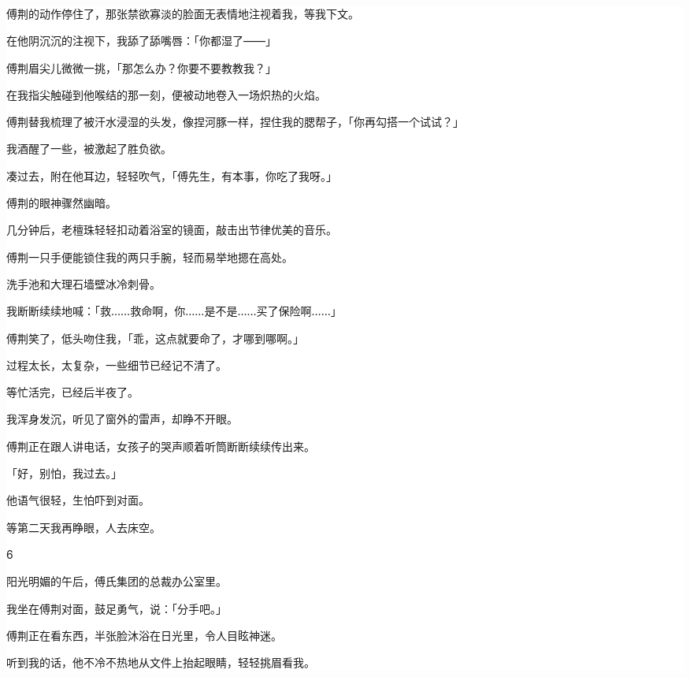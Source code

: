 傅荆的动作停住了，那张禁欲寡淡的脸面无表情地注视着我，等我下文。


在他阴沉沉的注视下，我舔了舔嘴唇：「你都湿了——」


傅荆眉尖儿微微一挑，「那怎么办？你要不要教教我？」


在我指尖触碰到他喉结的那一刻，便被动地卷入一场炽热的火焰。


傅荆替我梳理了被汗水浸湿的头发，像捏河豚一样，捏住我的腮帮子，「你再勾搭一个试试？」


我酒醒了一些，被激起了胜负欲。


凑过去，附在他耳边，轻轻吹气，「傅先生，有本事，你吃了我呀。」


傅荆的眼神骤然幽暗。


几分钟后，老檀珠轻轻扣动着浴室的镜面，敲击出节律优美的音乐。


傅荆一只手便能锁住我的两只手腕，轻而易举地摁在高处。


洗手池和大理石墙壁冰冷刺骨。


我断断续续地喊：「救……救命啊，你……是不是……买了保险啊……」


傅荆笑了，低头吻住我，「乖，这点就要命了，才哪到哪啊。」


过程太长，太复杂，一些细节已经记不清了。


等忙活完，已经后半夜了。


我浑身发沉，听见了窗外的雷声，却睁不开眼。


傅荆正在跟人讲电话，女孩子的哭声顺着听筒断断续续传出来。


「好，别怕，我过去。」


他语气很轻，生怕吓到对面。


等第二天我再睁眼，人去床空。


6


阳光明媚的午后，傅氏集团的总裁办公室里。


我坐在傅荆对面，鼓足勇气，说：「分手吧。」


傅荆正在看东西，半张脸沐浴在日光里，令人目眩神迷。


听到我的话，他不冷不热地从文件上抬起眼睛，轻轻挑眉看我。
